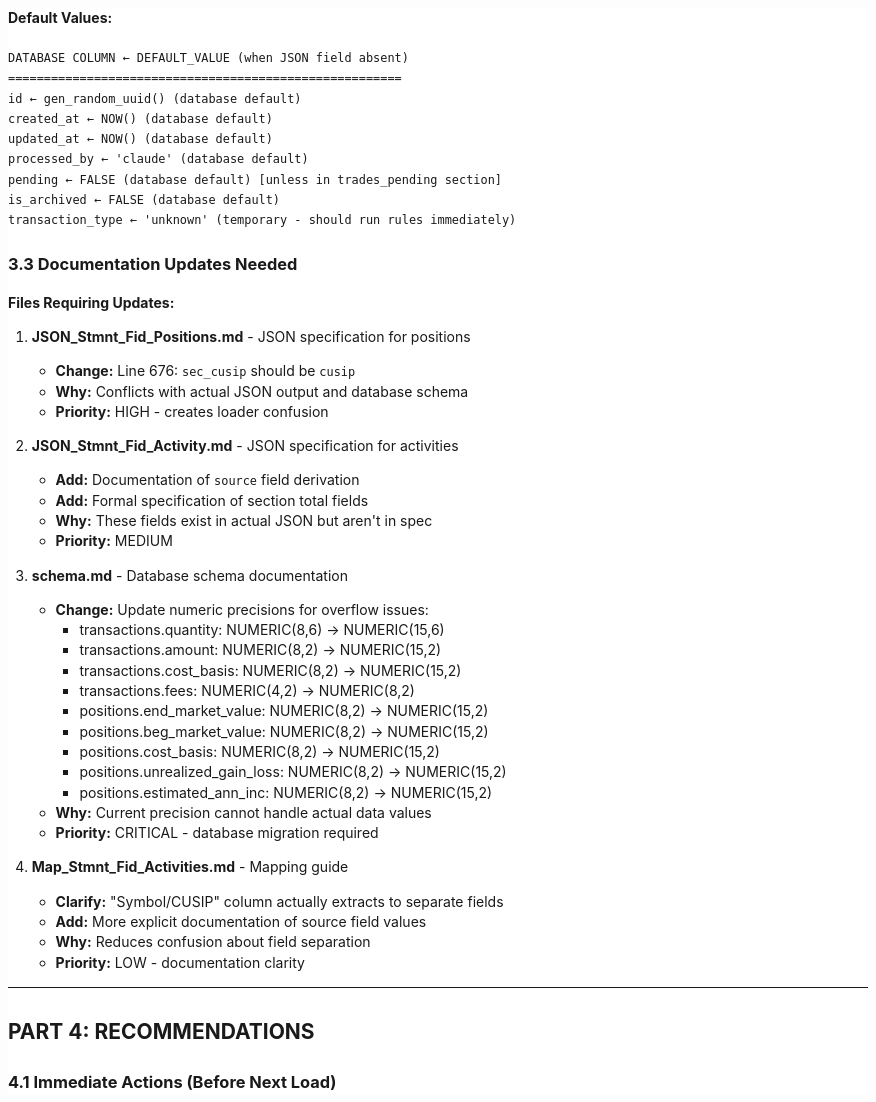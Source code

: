 #### Default Values:

```
DATABASE COLUMN ← DEFAULT_VALUE (when JSON field absent)
=======================================================
id ← gen_random_uuid() (database default)
created_at ← NOW() (database default)
updated_at ← NOW() (database default)
processed_by ← 'claude' (database default)
pending ← FALSE (database default) [unless in trades_pending section]
is_archived ← FALSE (database default)
transaction_type ← 'unknown' (temporary - should run rules immediately)
```

### 3.3 Documentation Updates Needed

**Files Requiring Updates:**

1. **JSON_Stmnt_Fid_Positions.md** - JSON specification for positions
   - **Change:** Line 676: `sec_cusip` should be `cusip`
   - **Why:** Conflicts with actual JSON output and database schema
   - **Priority:** HIGH - creates loader confusion

2. **JSON_Stmnt_Fid_Activity.md** - JSON specification for activities
   - **Add:** Documentation of `source` field derivation
   - **Add:** Formal specification of section total fields
   - **Why:** These fields exist in actual JSON but aren't in spec
   - **Priority:** MEDIUM

3. **schema.md** - Database schema documentation
   - **Change:** Update numeric precisions for overflow issues:
     - transactions.quantity: NUMERIC(8,6) → NUMERIC(15,6)
     - transactions.amount: NUMERIC(8,2) → NUMERIC(15,2)
     - transactions.cost_basis: NUMERIC(8,2) → NUMERIC(15,2)
     - transactions.fees: NUMERIC(4,2) → NUMERIC(8,2)
     - positions.end_market_value: NUMERIC(8,2) → NUMERIC(15,2)
     - positions.beg_market_value: NUMERIC(8,2) → NUMERIC(15,2)
     - positions.cost_basis: NUMERIC(8,2) → NUMERIC(15,2)
     - positions.unrealized_gain_loss: NUMERIC(8,2) → NUMERIC(15,2)
     - positions.estimated_ann_inc: NUMERIC(8,2) → NUMERIC(15,2)
   - **Why:** Current precision cannot handle actual data values
   - **Priority:** CRITICAL - database migration required

4. **Map_Stmnt_Fid_Activities.md** - Mapping guide
   - **Clarify:** "Symbol/CUSIP" column actually extracts to separate fields
   - **Add:** More explicit documentation of source field values
   - **Why:** Reduces confusion about field separation
   - **Priority:** LOW - documentation clarity

---

## PART 4: RECOMMENDATIONS

### 4.1 Immediate Actions (Before Next Load)
